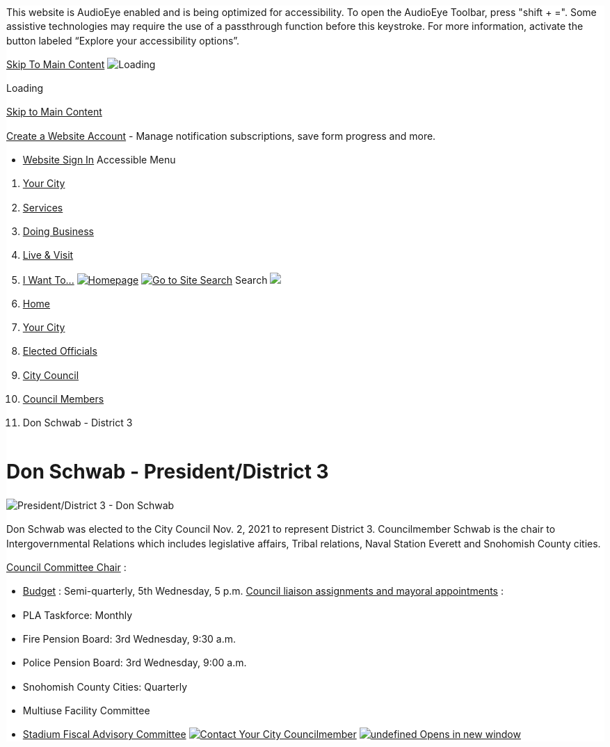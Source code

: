  

This website is AudioEye enabled and is being optimized for accessibility. To open the AudioEye Toolbar, press "shift + =". Some assistive technologies may require the use of a passthrough function before this keystroke. For more information, activate the button labeled “Explore your accessibility options”.

  [Skip To Main Content](https://www.everettwa.gov/3057/Don-Schwab---District-3#structuralContainer6)   ![Loading](images/ac0cbfef63ae083b5c65f811a8fd81f8e128290501cbd15cae96269b9090c8a3.ajax-loader.gif) 

Loading

  [Skip to Main Content](https://www.everettwa.gov/3057/Don-Schwab---District-3#cc79272875-c617-417c-ac68-fd5c98491c72)  

 [Create a Website Account](https://www.everettwa.gov/MyAccount/ProfileCreate)  - Manage notification subscriptions, save form progress and more.    

 *  [Website Sign In](https://www.everettwa.gov/MyAccount) 
 Accessible Menu

 1.  [Your City](https://www.everettwa.gov/27/Your-City) 
 1.  [Services](https://www.everettwa.gov/31/Services) 
 1.  [Doing Business](https://www.everettwa.gov/35/Doing-Business) 
 1.  [Live & Visit](https://www.everettwa.gov/1996/Live-Visit) 
 1.  [I Want To...](https://www.everettwa.gov/9/I-Want-To) 
  [![Homepage](e6fef3aeef1860f4b5f1bad4e6fbf617912680de7ed0fedf300de2f91194a2a3.jpg)](https://www.everettwa.gov/3057/Don-Schwab---District-3)   [![Go to Site Search](118b6c909ae5838bead1643c82cf1e7cf8d69943b1a206dddbb44a6e9a087081.jpg)](https://www.everettwa.gov/Search/Results) Search  ![](6b1442bedfce40add95b3e7781e575857594d57f4e777114ec6b1e7cdf101a61.jpg)  

 1.  [Home](https://www.everettwa.gov/3057/Don-Schwab---District-3) 
 1.  [Your City](https://www.everettwa.gov/27/Your-City) 
 1.  [Elected Officials](https://www.everettwa.gov/1038/Elected-Officials) 
 1.  [City Council](https://www.everettwa.gov/409/City-Council) 
 1.  [Council Members](https://www.everettwa.gov/3121/Council-Members) 
 1. Don Schwab - District 3

# Don Schwab - President/District 3

  ![President/District 3 - Don Schwab](images/055e772bc86003f29085716c16fc6bf6930282533a18f2ee71c6210c62e11588.jpg)  

 Don Schwab was elected to the City Council Nov. 2, 2021 to represent  District 3. Councilmember Schwab  is the chair to  Intergovernmental Relations which includes legislative affairs, Tribal relations, Naval Station Everett and Snohomish County cities. 

  [Council Committee Chair](https://www.everettwa.gov/3037/Council-Committee-Meeting-Information) :

 *  [Budget](https://www.everettwa.gov/477/Budget-Committee) : Semi-quarterly, 5th Wednesday, 5 p.m.
  [Council liaison assignments and mayoral appointments](https://www.everettwa.gov/3035/Council-Liaison-Assignments-Mayoral-Appo) :

 * PLA Taskforce: Monthly
 * Fire Pension Board: 3rd Wednesday,    9:30 a.m.
 * Police Pension Board: 3rd Wednesday, 9:00 a.m.
 * Snohomish County Cities: Quarterly
 * Multiuse Facility Committee
 *  [Stadium Fiscal Advisory Committee](https://www.everettwa.gov/3171/Outdoor-Multipurpose-Facility-Project) 
  [![Contact Your City Councilmember](images/8e90ee6bf66e45590525da3de40b7a7948eff702aafe71c4a382ecc2c2529a2a.jpg)](mailto:dschwab@everettwa.gov)   [![undefined Opens in new window](images/be7183609feb1666b8fbdcbde48e558b7e39c27eb9ed6a958fd839531412b028.jpg)](https://www.everettwa.gov/FormCenter/City-Council-6/Contact-Us-47)  
